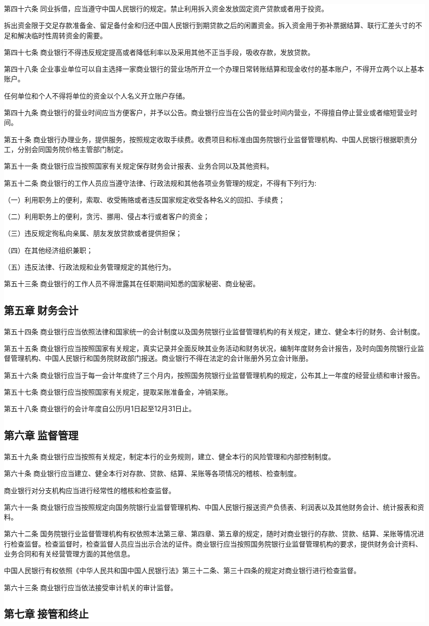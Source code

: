 第四十六条 同业拆借，应当遵守中国人民银行的规定。禁止利用拆入资金发放固定资产贷款或者用于投资。

拆出资金限于交足存款准备金、留足备付金和归还中国人民银行到期贷款之后的闲置资金。拆入资金用于弥补票据结算、联行汇差头寸的不足和解决临时性周转资金的需要。

第四十七条 商业银行不得违反规定提高或者降低利率以及采用其他不正当手段，吸收存款，发放贷款。

第四十八条 企业事业单位可以自主选择一家商业银行的营业场所开立一个办理日常转账结算和现金收付的基本账户，不得开立两个以上基本账户。

任何单位和个人不得将单位的资金以个人名义开立账户存储。

第四十九条 商业银行的营业时间应当方便客户，并予以公告。商业银行应当在公告的营业时间内营业，不得擅自停止营业或者缩短营业时间。

第五十条 商业银行办理业务，提供服务，按照规定收取手续费。收费项目和标准由国务院银行业监督管理机构、中国人民银行根据职责分工，分别会同国务院价格主管部门制定。

第五十一条 商业银行应当按照国家有关规定保存财务会计报表、业务合同以及其他资料。

第五十二条 商业银行的工作人员应当遵守法律、行政法规和其他各项业务管理的规定，不得有下列行为:

（一）利用职务上的便利，索取、收受贿赂或者违反国家规定收受各种名义的回扣、手续费；

（二）利用职务上的便利，贪污、挪用、侵占本行或者客户的资金；

（三）违反规定徇私向亲属、朋友发放贷款或者提供担保；

（四）在其他经济组织兼职；

（五）违反法律、行政法规和业务管理规定的其他行为。

第五十三条 商业银行的工作人员不得泄露其在任职期间知悉的国家秘密、商业秘密。

## 第五章 财务会计

第五十四条 商业银行应当依照法律和国家统一的会计制度以及国务院银行业监督管理机构的有关规定，建立、健全本行的财务、会计制度。

第五十五条 商业银行应当按照国家有关规定，真实记录并全面反映其业务活动和财务状况，编制年度财务会计报告，及时向国务院银行业监督管理机构、中国人民银行和国务院财政部门报送。商业银行不得在法定的会计账册外另立会计账册。

第五十六条 商业银行应当于每一会计年度终了三个月内，按照国务院银行业监督管理机构的规定，公布其上一年度的经营业绩和审计报告。

第五十七条 商业银行应当按照国家有关规定，提取呆账准备金，冲销呆账。

第五十八条 商业银行的会计年度自公历l月1日起至12月31日止。

## 第六章 监督管理

第五十九条 商业银行应当按照有关规定，制定本行的业务规则，建立、健全本行的风险管理和内部控制制度。

第六十条 商业银行应当建立、健全本行对存款、贷款、结算、呆账等各项情况的稽核、检查制度。

商业银行对分支机构应当进行经常性的稽核和检查监督。

第六十一条 商业银行应当按照规定向国务院银行业监督管理机构、中国人民银行报送资产负债表、利润表以及其他财务会计、统计报表和资料。

第六十二条 国务院银行业监督管理机构有权依照本法第三章、第四章、第五章的规定，随时对商业银行的存款、贷款、结算、呆账等情况进行检查监督。检查监督时，检查监督人员应当出示合法的证件。商业银行应当按照国务院银行业监督管理机构的要求，提供财务会计资料、业务合同和有关经营管理方面的其他信息。

中国人民银行有权依照《中华人民共和国中国人民银行法》第三十二条、第三十四条的规定对商业银行进行检查监督。

第六十三条 商业银行应当依法接受审计机关的审计监督。

## 第七章 接管和终止

